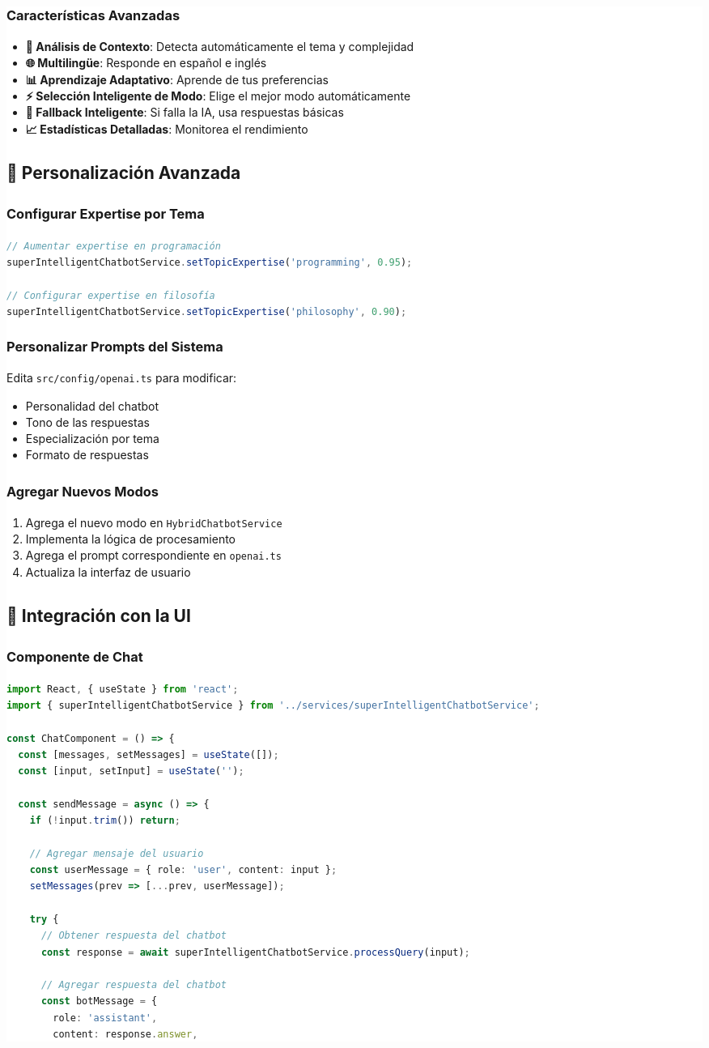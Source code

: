 ### Características Avanzadas

- **🎯 Análisis de Contexto**: Detecta automáticamente el tema y complejidad
- **🌐 Multilingüe**: Responde en español e inglés
- **📊 Aprendizaje Adaptativo**: Aprende de tus preferencias
- **⚡ Selección Inteligente de Modo**: Elige el mejor modo automáticamente
- **🔄 Fallback Inteligente**: Si falla la IA, usa respuestas básicas
- **📈 Estadísticas Detalladas**: Monitorea el rendimiento

## 🔧 Personalización Avanzada

### Configurar Expertise por Tema

```typescript
// Aumentar expertise en programación
superIntelligentChatbotService.setTopicExpertise('programming', 0.95);

// Configurar expertise en filosofía
superIntelligentChatbotService.setTopicExpertise('philosophy', 0.90);
```

### Personalizar Prompts del Sistema

Edita `src/config/openai.ts` para modificar:

- Personalidad del chatbot
- Tono de las respuestas
- Especialización por tema
- Formato de respuestas

### Agregar Nuevos Modos

1. Agrega el nuevo modo en `HybridChatbotService`
2. Implementa la lógica de procesamiento
3. Agrega el prompt correspondiente en `openai.ts`
4. Actualiza la interfaz de usuario

## 📱 Integración con la UI

### Componente de Chat

```typescript
import React, { useState } from 'react';
import { superIntelligentChatbotService } from '../services/superIntelligentChatbotService';

const ChatComponent = () => {
  const [messages, setMessages] = useState([]);
  const [input, setInput] = useState('');

  const sendMessage = async () => {
    if (!input.trim()) return;

    // Agregar mensaje del usuario
    const userMessage = { role: 'user', content: input };
    setMessages(prev => [...prev, userMessage]);

    try {
      // Obtener respuesta del chatbot
      const response = await superIntelligentChatbotService.processQuery(input);
      
      // Agregar respuesta del chatbot
      const botMessage = { 
        role: 'assistant', 
        content: response.answer,
```